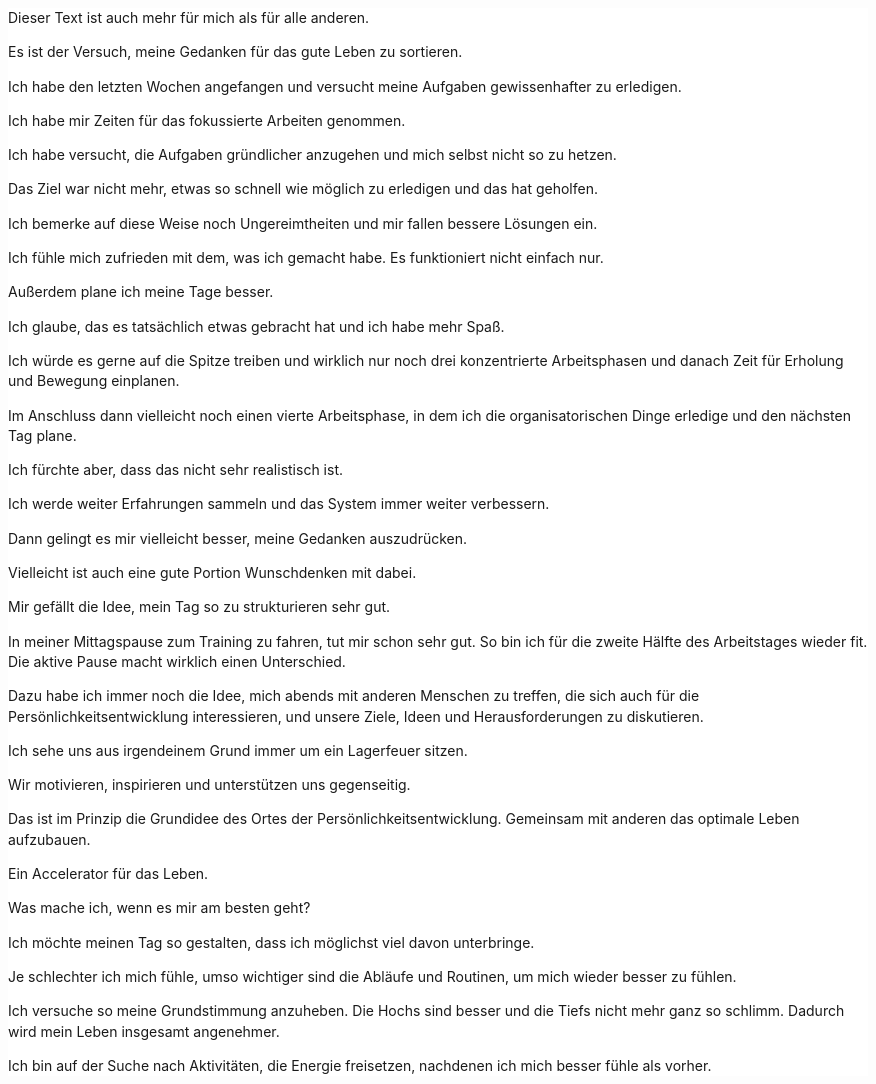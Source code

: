 Dieser Text ist auch mehr für mich als für alle anderen.

Es ist der Versuch, meine Gedanken für das gute Leben zu sortieren.

Ich habe den letzten Wochen angefangen und versucht meine Aufgaben gewissenhafter zu erledigen.

Ich habe mir Zeiten für das fokussierte Arbeiten genommen.

Ich habe versucht, die Aufgaben gründlicher anzugehen und mich selbst nicht so zu hetzen.

Das Ziel war nicht mehr, etwas so schnell wie möglich zu erledigen und das hat geholfen.

Ich bemerke auf diese Weise noch Ungereimtheiten und mir fallen bessere Lösungen ein.

Ich fühle mich zufrieden mit dem, was ich gemacht habe. Es funktioniert nicht einfach nur.

Außerdem plane ich meine Tage besser.

Ich glaube, das es tatsächlich etwas gebracht hat und ich habe mehr Spaß.

Ich würde es gerne auf die Spitze treiben und wirklich nur noch drei konzentrierte Arbeitsphasen und danach Zeit für Erholung und Bewegung einplanen.

Im Anschluss dann vielleicht noch einen vierte Arbeitsphase, in dem ich die organisatorischen Dinge erledige und den nächsten Tag plane.

Ich fürchte aber, dass das nicht sehr realistisch ist.

Ich werde weiter Erfahrungen sammeln und das System immer weiter verbessern.

Dann gelingt es mir vielleicht besser, meine Gedanken auszudrücken.

Vielleicht ist auch eine gute Portion Wunschdenken mit dabei.

Mir gefällt die Idee, mein Tag so zu strukturieren sehr gut.

In meiner Mittagspause zum Training zu fahren, tut mir schon sehr gut. So bin ich für die zweite Hälfte des Arbeitstages wieder fit. Die aktive Pause macht wirklich einen Unterschied.

Dazu habe ich immer noch die Idee, mich abends mit anderen Menschen zu treffen, die sich auch für die Persönlichkeitsentwicklung interessieren, und unsere Ziele, Ideen und Herausforderungen zu diskutieren.

Ich sehe uns aus irgendeinem Grund immer um ein Lagerfeuer sitzen.

Wir motivieren, inspirieren und unterstützen uns gegenseitig.

Das ist im Prinzip die Grundidee des Ortes der Persönlichkeitsentwicklung. Gemeinsam mit anderen das optimale Leben aufzubauen.

Ein Accelerator für das Leben.

Was mache ich, wenn es mir am besten geht?

Ich möchte meinen Tag so gestalten, dass ich möglichst viel davon unterbringe.

Je schlechter ich mich fühle, umso wichtiger sind die Abläufe und Routinen, um mich wieder besser zu fühlen.

Ich versuche so meine Grundstimmung anzuheben. Die Hochs sind besser und die Tiefs nicht mehr ganz so schlimm. Dadurch wird mein Leben insgesamt angenehmer.

Ich bin auf der Suche nach Aktivitäten, die Energie freisetzen, nachdenen ich mich besser fühle als vorher.
